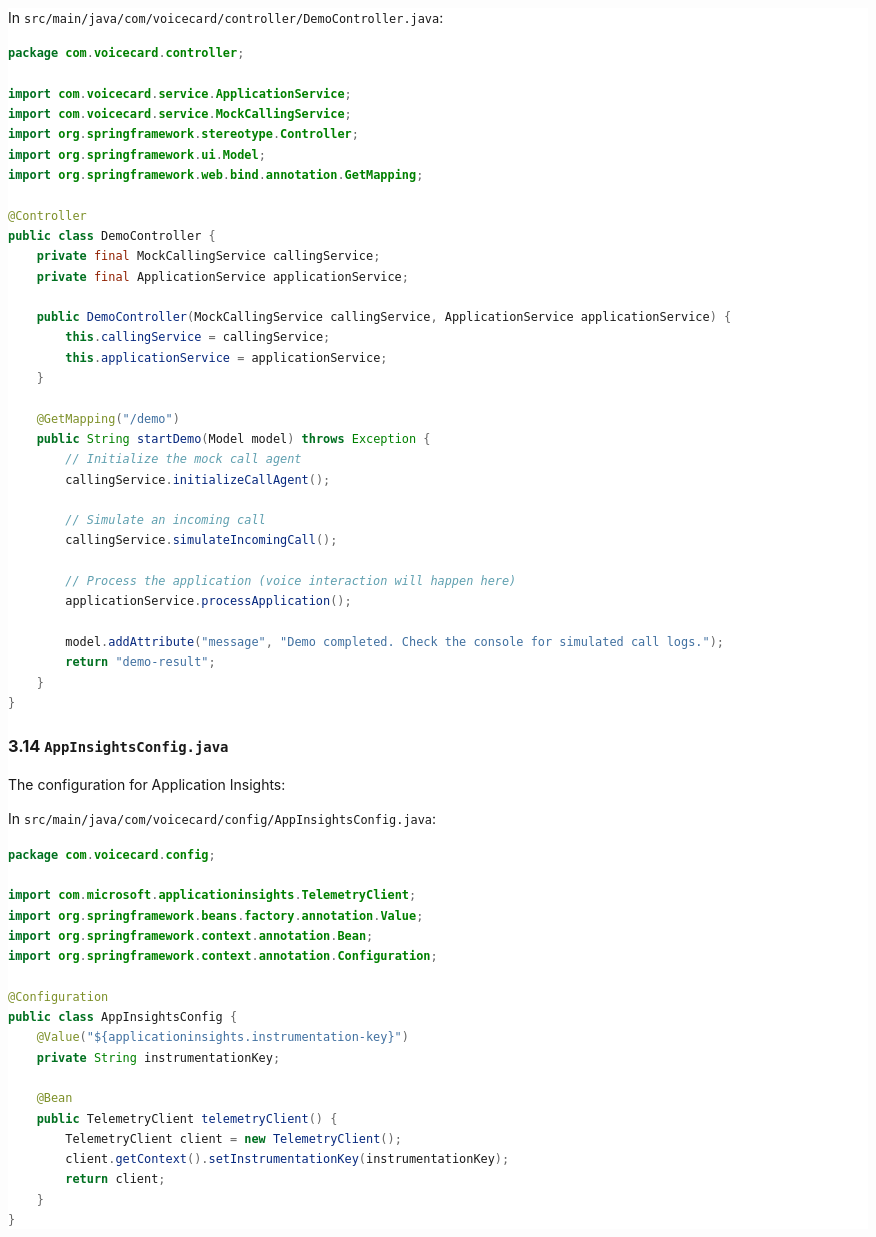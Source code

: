 In `src/main/java/com/voicecard/controller/DemoController.java`:

```java
package com.voicecard.controller;

import com.voicecard.service.ApplicationService;
import com.voicecard.service.MockCallingService;
import org.springframework.stereotype.Controller;
import org.springframework.ui.Model;
import org.springframework.web.bind.annotation.GetMapping;

@Controller
public class DemoController {
    private final MockCallingService callingService;
    private final ApplicationService applicationService;

    public DemoController(MockCallingService callingService, ApplicationService applicationService) {
        this.callingService = callingService;
        this.applicationService = applicationService;
    }

    @GetMapping("/demo")
    public String startDemo(Model model) throws Exception {
        // Initialize the mock call agent
        callingService.initializeCallAgent();

        // Simulate an incoming call
        callingService.simulateIncomingCall();

        // Process the application (voice interaction will happen here)
        applicationService.processApplication();

        model.addAttribute("message", "Demo completed. Check the console for simulated call logs.");
        return "demo-result";
    }
}
```

### 3.14 `AppInsightsConfig.java`
The configuration for Application Insights:

In `src/main/java/com/voicecard/config/AppInsightsConfig.java`:

```java
package com.voicecard.config;

import com.microsoft.applicationinsights.TelemetryClient;
import org.springframework.beans.factory.annotation.Value;
import org.springframework.context.annotation.Bean;
import org.springframework.context.annotation.Configuration;

@Configuration
public class AppInsightsConfig {
    @Value("${applicationinsights.instrumentation-key}")
    private String instrumentationKey;

    @Bean
    public TelemetryClient telemetryClient() {
        TelemetryClient client = new TelemetryClient();
        client.getContext().setInstrumentationKey(instrumentationKey);
        return client;
    }
}
```